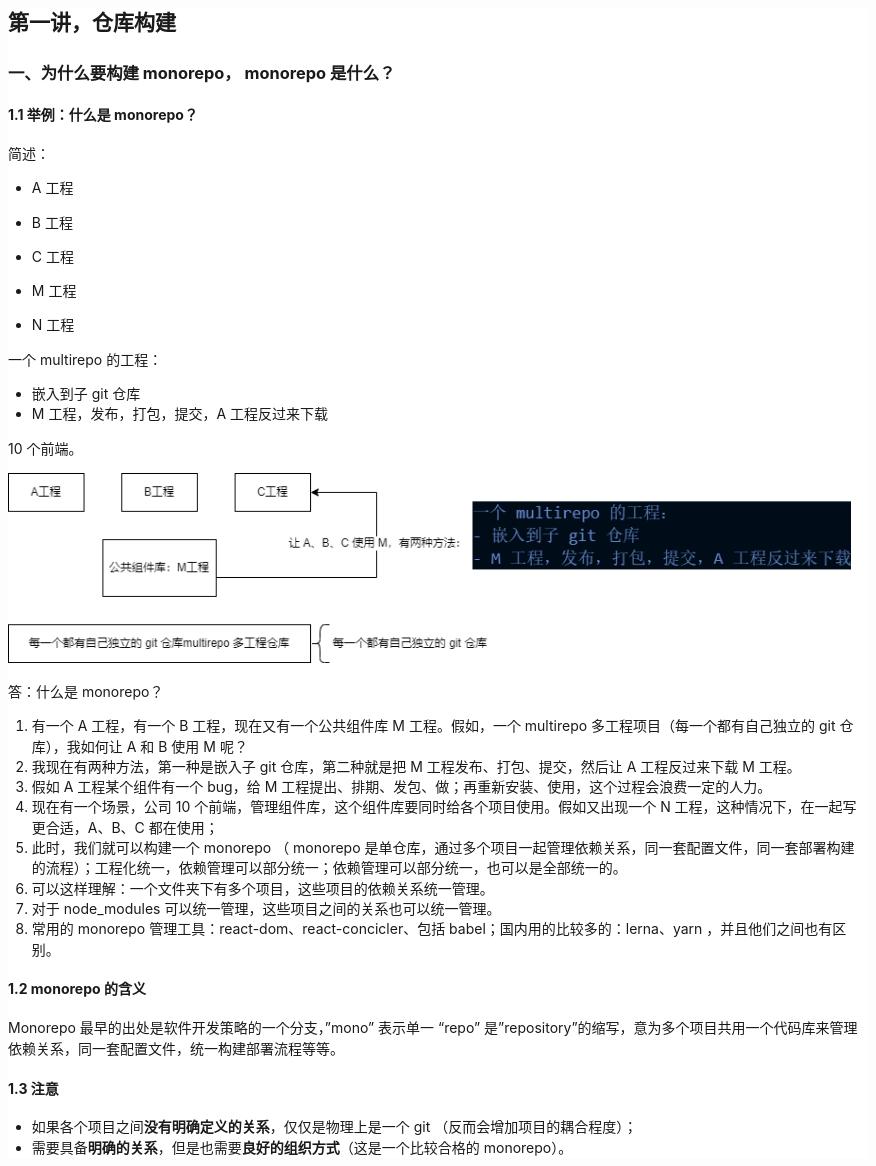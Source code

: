 ## 第一讲，仓库构建

### 一、为什么要构建 monorepo， monorepo 是什么？

#### 1.1 举例：什么是 monorepo？

简述：

- A 工程
- B 工程
- C 工程

- M 工程
- N 工程

一个 multirepo 的工程：

- 嵌入到子 git 仓库
- M 工程，发布，打包，提交，A 工程反过来下载

10 个前端。

<img src="./imgs/react_0610/what-is-monorepo.png"/>

答：什么是 monorepo？

1. 有一个 A 工程，有一个 B 工程，现在又有一个公共组件库 M 工程。假如，一个 multirepo 多工程项目（每一个都有自己独立的 git 仓库），我如何让 A 和 B 使用 M 呢？
2. 我现在有两种方法，第一种是嵌入子 git 仓库，第二种就是把 M 工程发布、打包、提交，然后让 A 工程反过来下载 M 工程。
3. 假如 A 工程某个组件有一个 bug，给 M 工程提出、排期、发包、做；再重新安装、使用，这个过程会浪费一定的人力。
4. 现在有一个场景，公司 10 个前端，管理组件库，这个组件库要同时给各个项目使用。假如又出现一个 N 工程，这种情况下，在一起写更合适，A、B、C 都在使用；
5. 此时，我们就可以构建一个 monorepo （ monorepo 是单仓库，通过多个项目一起管理依赖关系，同一套配置文件，同一套部署构建的流程）；工程化统一，依赖管理可以部分统一；依赖管理可以部分统一，也可以是全部统一的。
6. 可以这样理解：一个文件夹下有多个项目，这些项目的依赖关系统一管理。
7. 对于 node_modules 可以统一管理，这些项目之间的关系也可以统一管理。
8. 常用的 monorepo 管理工具：react-dom、react-concicler、包括 babel；国内用的比较多的：lerna、yarn ，并且他们之间也有区别。

#### 1.2 monorepo 的含义

Monorepo 最早的出处是软件开发策略的一个分支，”mono” 表示单一 “repo” 是”repository”的缩写，意为多个项目共用一个代码库来管理依赖关系，同一套配置文件，统一构建部署流程等等。

#### 1.3 注意

- 如果各个项目之间**没有明确定义的关系**，仅仅是物理上是一个 git （反而会增加项目的耦合程度）；
- 需要具备**明确的关系**，但是也需要**良好的组织方式**（这是一个比较合格的 monorepo）。
